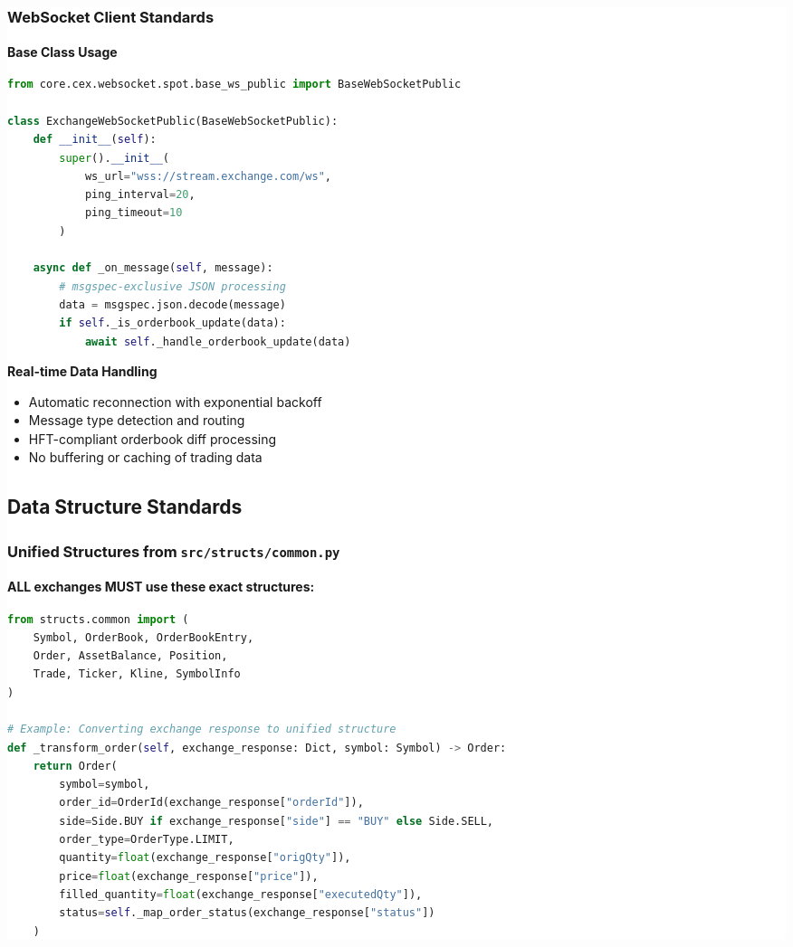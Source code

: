 ### WebSocket Client Standards

**Base Class Usage**
```python
from core.cex.websocket.spot.base_ws_public import BaseWebSocketPublic

class ExchangeWebSocketPublic(BaseWebSocketPublic):
    def __init__(self):
        super().__init__(
            ws_url="wss://stream.exchange.com/ws",
            ping_interval=20,
            ping_timeout=10
        )
    
    async def _on_message(self, message):
        # msgspec-exclusive JSON processing
        data = msgspec.json.decode(message)
        if self._is_orderbook_update(data):
            await self._handle_orderbook_update(data)
```

**Real-time Data Handling**
- Automatic reconnection with exponential backoff
- Message type detection and routing
- HFT-compliant orderbook diff processing
- No buffering or caching of trading data

## Data Structure Standards

### Unified Structures from `src/structs/common.py`

**ALL exchanges MUST use these exact structures:**

```python
from structs.common import (
    Symbol, OrderBook, OrderBookEntry,
    Order, AssetBalance, Position,
    Trade, Ticker, Kline, SymbolInfo
)

# Example: Converting exchange response to unified structure
def _transform_order(self, exchange_response: Dict, symbol: Symbol) -> Order:
    return Order(
        symbol=symbol,
        order_id=OrderId(exchange_response["orderId"]),
        side=Side.BUY if exchange_response["side"] == "BUY" else Side.SELL,
        order_type=OrderType.LIMIT,
        quantity=float(exchange_response["origQty"]),
        price=float(exchange_response["price"]),
        filled_quantity=float(exchange_response["executedQty"]),
        status=self._map_order_status(exchange_response["status"])
    )
```
